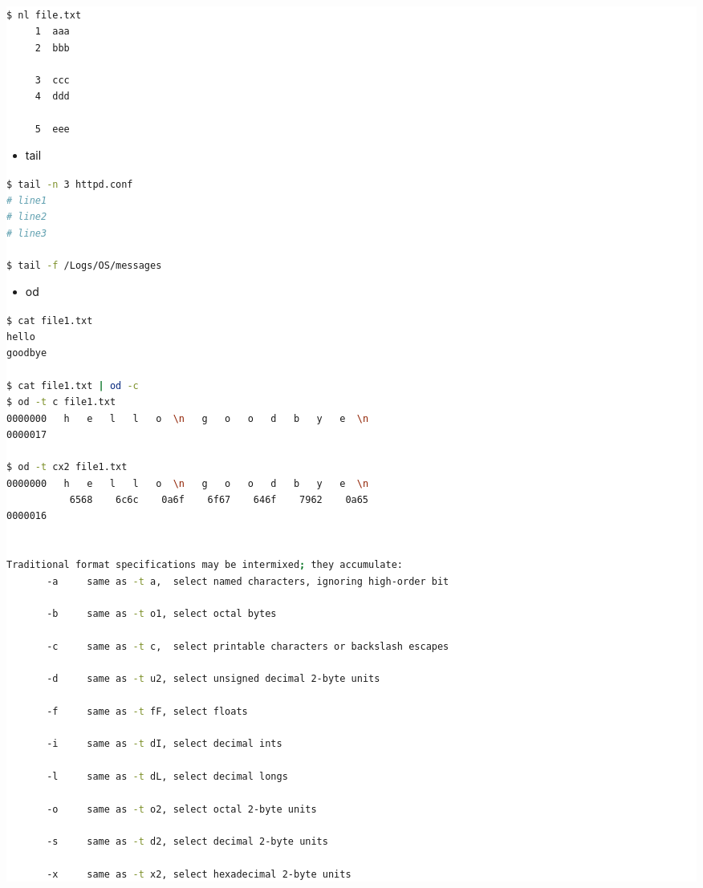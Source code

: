 ```bash
$ nl file.txt
     1  aaa
     2  bbb

     3  ccc
     4  ddd

     5  eee
```

- tail 
```bash
$ tail -n 3 httpd.conf
# line1
# line2
# line3

$ tail -f /Logs/OS/messages

```

- od
```bash
$ cat file1.txt
hello
goodbye

$ cat file1.txt | od -c
$ od -t c file1.txt
0000000   h   e   l   l   o  \n   g   o   o   d   b   y   e  \n
0000017

$ od -t cx2 file1.txt
0000000   h   e   l   l   o  \n   g   o   o   d   b   y   e  \n
           6568    6c6c    0a6f    6f67    646f    7962    0a65
0000016


Traditional format specifications may be intermixed; they accumulate:
       -a     same as -t a,  select named characters, ignoring high-order bit

       -b     same as -t o1, select octal bytes

       -c     same as -t c,  select printable characters or backslash escapes

       -d     same as -t u2, select unsigned decimal 2-byte units

       -f     same as -t fF, select floats

       -i     same as -t dI, select decimal ints

       -l     same as -t dL, select decimal longs

       -o     same as -t o2, select octal 2-byte units

       -s     same as -t d2, select decimal 2-byte units

       -x     same as -t x2, select hexadecimal 2-byte units
```
